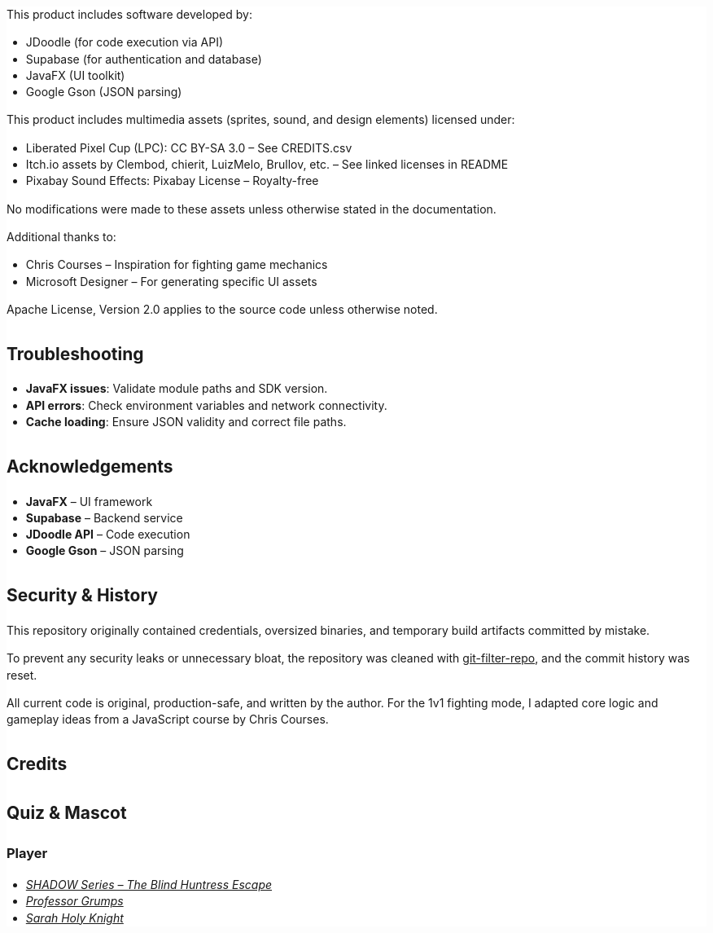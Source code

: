 This product includes software developed by:
- JDoodle (for code execution via API)
- Supabase (for authentication and database)
- JavaFX (UI toolkit)
- Google Gson (JSON parsing)

This product includes multimedia assets (sprites, sound, and design elements) licensed under:
- Liberated Pixel Cup (LPC): CC BY-SA 3.0 – See CREDITS.csv
- Itch.io assets by Clembod, chierit, LuizMelo, Brullov, etc. – See linked licenses in README
- Pixabay Sound Effects: Pixabay License – Royalty-free

No modifications were made to these assets unless otherwise stated in the documentation.

Additional thanks to:
- Chris Courses – Inspiration for fighting game mechanics
- Microsoft Designer – For generating specific UI assets

Apache License, Version 2.0 applies to the source code unless otherwise noted.


## Troubleshooting
- **JavaFX issues**: Validate module paths and SDK version.
- **API errors**: Check environment variables and network connectivity.
- **Cache loading**: Ensure JSON validity and correct file paths.

## Acknowledgements
- **JavaFX** – UI framework  
- **Supabase** – Backend service  
- **JDoodle API** – Code execution  
- **Google Gson** – JSON parsing

## Security & History

This repository originally contained credentials, oversized binaries, and temporary build artifacts committed by mistake.

To prevent any security leaks or unnecessary bloat, the repository was cleaned with [git-filter-repo](https://github.com/newren/git-filter-repo), and the commit history was reset.

All current code is original, production-safe, and written by the author.
For the 1v1 fighting mode, I adapted core logic and gameplay ideas from a JavaScript course by Chris Courses.

## Credits

## Quiz & Mascot

### Player
- [*SHADOW Series – The Blind Huntress Escape*](https://itch.io/queue/c/4691964/heroes?game_id=2599294&password=)  
- [*Professor Grumps*](https://liberatedpixelcup.github.io/Universal-LPC-Spritesheet-Character-Generator/#?body=Body_color_light&head=Human_male_light)  
- [*Sarah Holy Knight*](https://liberatedpixelcup.github.io/Universal-LPC-Spritesheet-Character-Generator/#?body=Body_color_light&head=Human_male_light)  
